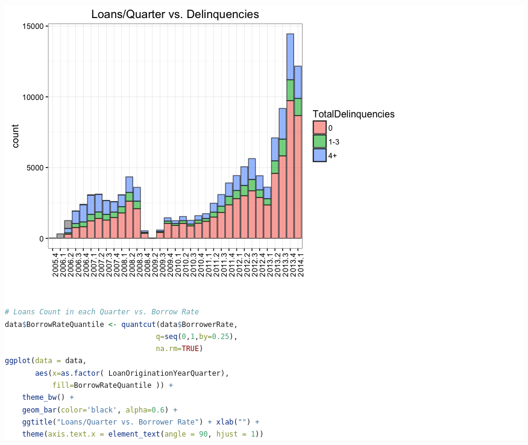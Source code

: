 ![](figures/bivariate-figures-5-3.png)

```r
# Loans Count in each Quarter vs. Borrow Rate
data$BorrowRateQuantile <- quantcut(data$BorrowerRate,
                                   q=seq(0,1,by=0.25),
                                   na.rm=TRUE)
ggplot(data = data,
       aes(x=as.factor( LoanOriginationYearQuarter),
           fill=BorrowRateQuantile )) +
    theme_bw() +
    geom_bar(color='black', alpha=0.6) +
    ggtitle("Loans/Quarter vs. Borrower Rate") + xlab("") +
    theme(axis.text.x = element_text(angle = 90, hjust = 1))
```
